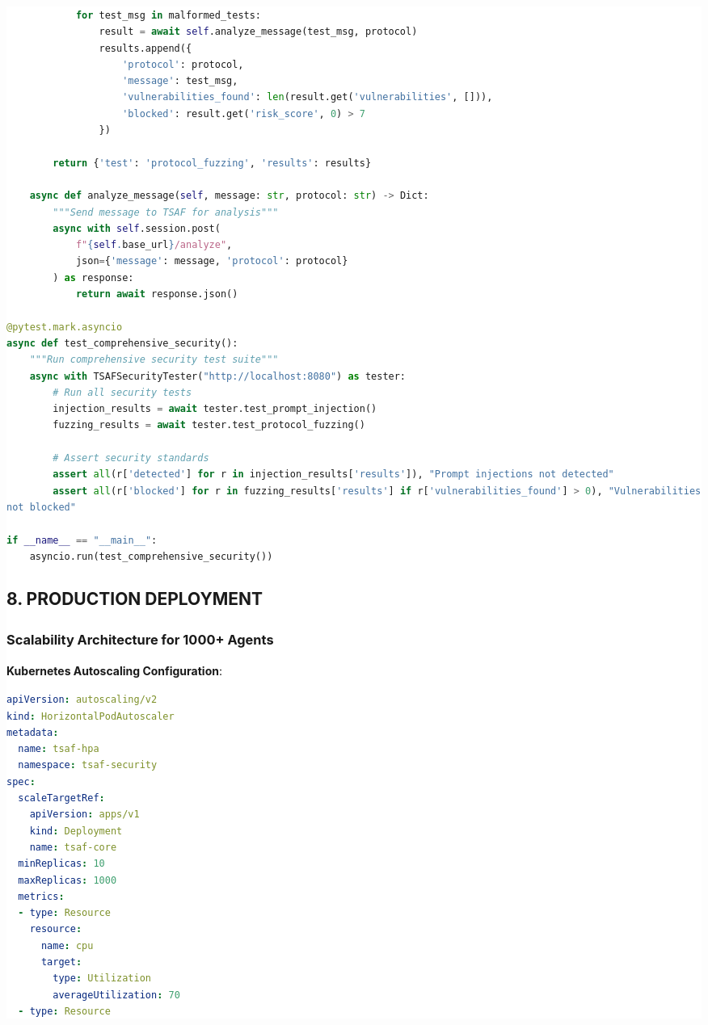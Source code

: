 ```python
            for test_msg in malformed_tests:
                result = await self.analyze_message(test_msg, protocol)
                results.append({
                    'protocol': protocol,
                    'message': test_msg,
                    'vulnerabilities_found': len(result.get('vulnerabilities', [])),
                    'blocked': result.get('risk_score', 0) > 7
                })
        
        return {'test': 'protocol_fuzzing', 'results': results}
    
    async def analyze_message(self, message: str, protocol: str) -> Dict:
        """Send message to TSAF for analysis"""
        async with self.session.post(
            f"{self.base_url}/analyze",
            json={'message': message, 'protocol': protocol}
        ) as response:
            return await response.json()

@pytest.mark.asyncio
async def test_comprehensive_security():
    """Run comprehensive security test suite"""
    async with TSAFSecurityTester("http://localhost:8080") as tester:
        # Run all security tests
        injection_results = await tester.test_prompt_injection()
        fuzzing_results = await tester.test_protocol_fuzzing()
        
        # Assert security standards
        assert all(r['detected'] for r in injection_results['results']), "Prompt injections not detected"
        assert all(r['blocked'] for r in fuzzing_results['results'] if r['vulnerabilities_found'] > 0), "Vulnerabilities not blocked"

if __name__ == "__main__":
    asyncio.run(test_comprehensive_security())
```

## 8. PRODUCTION DEPLOYMENT

### Scalability Architecture for 1000+ Agents

**Kubernetes Autoscaling Configuration**:
```yaml
apiVersion: autoscaling/v2
kind: HorizontalPodAutoscaler
metadata:
  name: tsaf-hpa
  namespace: tsaf-security
spec:
  scaleTargetRef:
    apiVersion: apps/v1
    kind: Deployment
    name: tsaf-core
  minReplicas: 10
  maxReplicas: 1000
  metrics:
  - type: Resource
    resource:
      name: cpu
      target:
        type: Utilization
        averageUtilization: 70
  - type: Resource
```